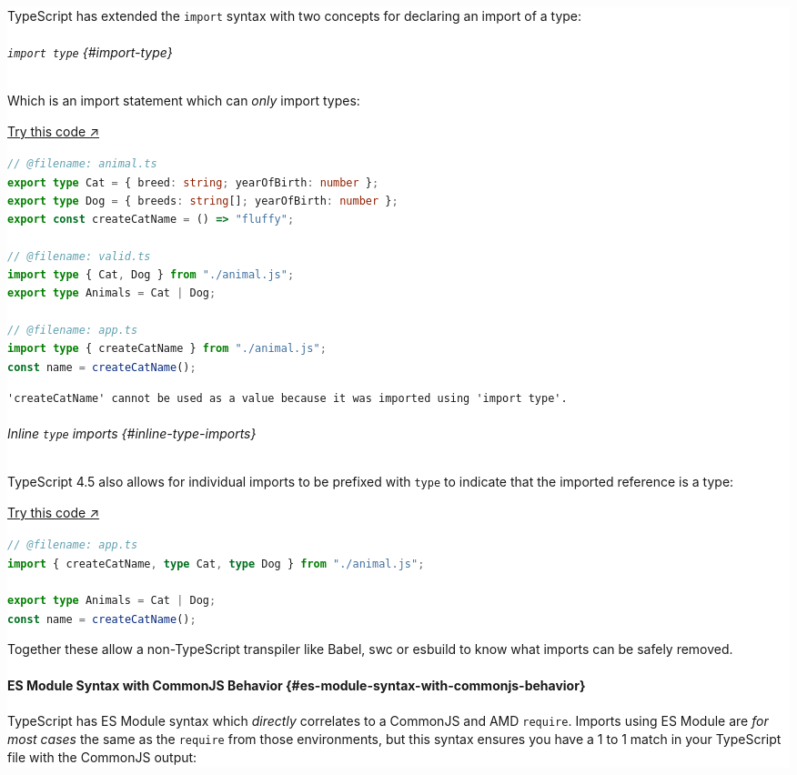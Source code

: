 TypeScript has extended the `import` syntax with two concepts for declaring an import of a type:

###### `import type` {#import-type}

Which is an import statement which can *only* import types:

[Try this code ↗](https://www.typescriptlang.org/play#code/PTAEAEDMEsBsFMB2BDAtvAXKZjqubAHQAuAzgLABQ8AHgA4D2ATsaMQJ53ygDCyrAXlABvUACMm8eABMspYk2iIA5gG5Q7eMiYB5SACFoLABZZEAV1Rj4TUAF9VVWoxZtO3ACINloIaIlS0qRyCkrKANoAuuqa2nqGJmaW1rYOTvTMrADGDIjyoFmS-PB8xAByaNxCABQAlL4AfKAARJCw5pCQ7M2OlFQgEDAIKOhYAG4E0NIkFJR4LqwcXCK8-AA0oF4+dqCQTAyoLYTAOHgEhABWpD3pC27LAIK4+LCkvqusAD6b3r39YFA4EhKlhkHQ6DN-hAbPsmMFQABGADMADYEVR5pl7txRIUtMQSvwKuh7Lt9odmsdTi9Ltdejk8qwRlUCkUCaVifA6qogA)

```ts
// @filename: animal.ts
export type Cat = { breed: string; yearOfBirth: number };
export type Dog = { breeds: string[]; yearOfBirth: number };
export const createCatName = () => "fluffy";
 
// @filename: valid.ts
import type { Cat, Dog } from "./animal.js";
export type Animals = Cat | Dog;
 
// @filename: app.ts
import type { createCatName } from "./animal.js";
const name = createCatName();
```

```text {filename="Generated error"}
'createCatName' cannot be used as a value because it was imported using 'import type'.
```

###### Inline `type` imports {#inline-type-imports}

TypeScript 4.5 also allows for individual imports to be prefixed with `type` to indicate that the imported reference is a type:

[Try this code ↗](https://www.typescriptlang.org/play#code/PTAEAEDMEsBsFMB2BDAtvAXKZjqubAHQAuAzgLABQ8AHgA4D2ATsaMQJ53ygDCyrAXlABvUACMm8eABMspYk2iIA5gG5Q7eMiYB5SACFoLABZZEAV1Rj4TUAF9VVWoxZtO3ACINloIaIlS0qRyCkrKANoAuuqa2nqGJmaW1rYOTvTMrADGDIjyoFmS-PB8xAByaNxCABQAlL4AfKAARJCw5pCQ7M2OlCCgALRDWebEQwNU-VBwSJVYyHR0JBSUeC6sooVaxCX8FegANG5cvPxHHCdePnagkEwMqC2EwDh4BIQAVqQ9VOnrx9wAIK4fCwUi+U6sAA+oCuvRyeVYKHQEK2xVK+3gdVUQA)

```ts
// @filename: app.ts
import { createCatName, type Cat, type Dog } from "./animal.js";
 
export type Animals = Cat | Dog;
const name = createCatName();
```

Together these allow a non-TypeScript transpiler like Babel, swc or esbuild to know what imports can be safely removed.

#### ES Module Syntax with CommonJS Behavior {#es-module-syntax-with-commonjs-behavior}

TypeScript has ES Module syntax which *directly* correlates to a CommonJS and AMD `require`. Imports using ES Module are *for most cases* the same as the `require` from those environments, but this syntax ensures you have a 1 to 1 match in your TypeScript file with the CommonJS output:
